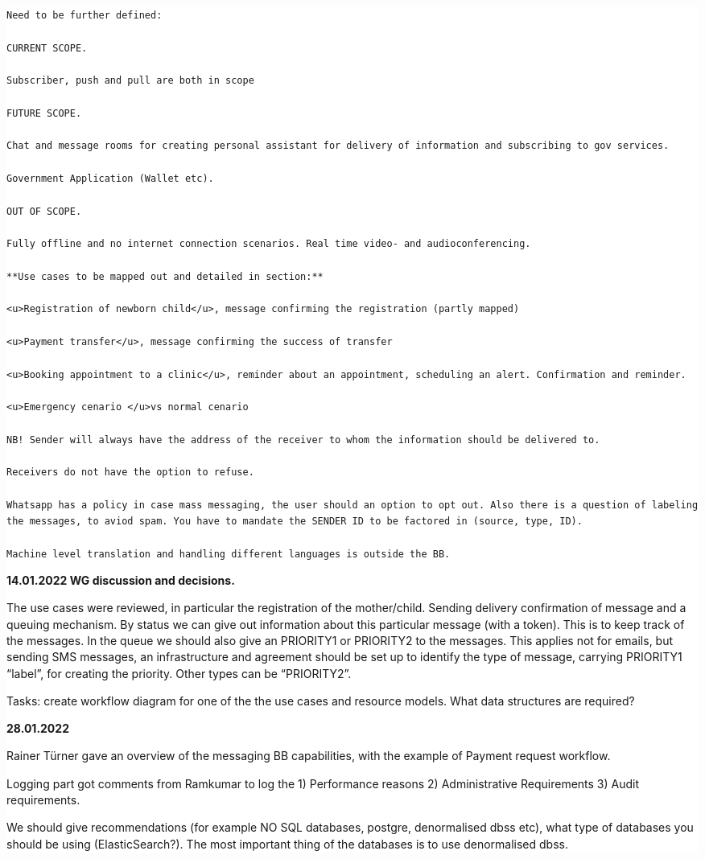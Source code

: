     Need to be further defined:

    CURRENT SCOPE. 

    Subscriber, push and pull are both in scope

    FUTURE SCOPE. 

    Chat and message rooms for creating personal assistant for delivery of information and subscribing to gov services.

    Government Application (Wallet etc). 

    OUT OF SCOPE.

    Fully offline and no internet connection scenarios. Real time video- and audioconferencing. 

    **Use cases to be mapped out and detailed in section:**

    <u>Registration of newborn child</u>, message confirming the registration (partly mapped) 

    <u>Payment transfer</u>, message confirming the success of transfer

    <u>Booking appointment to a clinic</u>, reminder about an appointment, scheduling an alert. Confirmation and reminder. 

    <u>Emergency cenario </u>vs normal cenario

    NB! Sender will always have the address of the receiver to whom the information should be delivered to.

    Receivers do not have the option to refuse. 

    Whatsapp has a policy in case mass messaging, the user should an option to opt out. Also there is a question of labeling the messages, to aviod spam. You have to mandate the SENDER ID to be factored in (source, type, ID).  

    Machine level translation and handling different languages is outside the BB.


**14.01.2022 WG discussion and decisions.**

The use cases were reviewed, in particular the registration of the mother/child. Sending delivery confirmation of message and a queuing mechanism. By status we can give out information about this particular message (with a token). This is to keep track of the messages. In the queue we should also give an PRIORITY1 or PRIORITY2 to the messages. This applies not for emails, but sending SMS messages, an infrastructure and agreement should be set up to identify the type of message, carrying PRIORITY1 “label”, for creating the priority. Other types can be “PRIORITY2”.

Tasks: create workflow diagram for one of the the use cases and resource models. What data structures are required?

**28.01.2022**

Rainer Türner gave an overview of the messaging BB capabilities, with the example of Payment request workflow.

Logging part got comments from Ramkumar to log the 1) Performance reasons 2) Administrative Requirements 3) Audit requirements. 

We should give recommendations (for example NO SQL databases, postgre, denormalised dbss etc), what type of databases you should be using (ElasticSearch?). The most important thing of the databases is to use denormalised dbss. 
